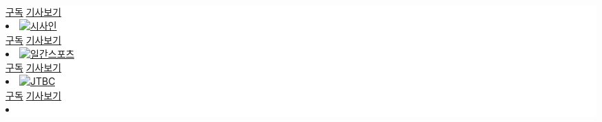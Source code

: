 </a>
<div class="api_popup_btn_set" role="alertdialog">
<div class="api_pbs_inner">
<a href="#" class="api_pbs_btn _PM_newsstand_subscribe" role="button" data-pid="214" data-clk="nsd_all*p.sub">구독</a>
<a href="#" class="api_pbs_btn _PM_newsstand_unsubscribe" role="button" data-pid="214" data-clk="nsd_all*p.sub" style="display:none">해지</a>
<a href="http://newsstand.naver.com/?list=ct1&pcode=214" class="api_pbs_btn api_pbs_lb" role="button" target="_blank" data-all-clk="nsd_all*p.logo" data-my-clk="nsd_myn*p.logo">기사보기</a>
</div>
</div>
</li>
<li id="NS_308" class="api_item" data-pid="308">
<a class="api_link" href="http://newsstand.naver.com/?list=ct1&pcode=308" aria-haspopup="true" target="_blank">
<img src="https://s.pstatic.net/static/newsstand/up/2017/0424/nsd151929775.png" height="24" alt="시사인" class="api_logo">
</a>
<div class="api_popup_btn_set" role="alertdialog">
<div class="api_pbs_inner">
<a href="#" class="api_pbs_btn _PM_newsstand_subscribe" role="button" data-pid="308" data-clk="nsd_all*p.sub">구독</a>
<a href="#" class="api_pbs_btn _PM_newsstand_unsubscribe" role="button" data-pid="308" data-clk="nsd_all*p.sub" style="display:none">해지</a>
<a href="http://newsstand.naver.com/?list=ct1&pcode=308" class="api_pbs_btn api_pbs_lb" role="button" target="_blank" data-all-clk="nsd_all*p.logo" data-my-clk="nsd_myn*p.logo">기사보기</a>
</div>
</div>
</li>
<li id="NS_241" class="api_item" data-pid="241">
<a class="api_link" href="http://newsstand.naver.com/?list=ct1&pcode=241" aria-haspopup="true" target="_blank">
<img src="https://s.pstatic.net/static/newsstand/up/2017/0424/nsd154619739.png" height="24" alt="일간스포츠" class="api_logo">
</a>
<div class="api_popup_btn_set" role="alertdialog">
<div class="api_pbs_inner">
<a href="#" class="api_pbs_btn _PM_newsstand_subscribe" role="button" data-pid="241" data-clk="nsd_all*p.sub">구독</a>
<a href="#" class="api_pbs_btn _PM_newsstand_unsubscribe" role="button" data-pid="241" data-clk="nsd_all*p.sub" style="display:none">해지</a>
<a href="http://newsstand.naver.com/?list=ct1&pcode=241" class="api_pbs_btn api_pbs_lb" role="button" target="_blank" data-all-clk="nsd_all*p.logo" data-my-clk="nsd_myn*p.logo">기사보기</a>
</div>
</div>
</li>
<li id="NS_904" class="api_item" data-pid="904">
<a class="api_link" href="http://newsstand.naver.com/?list=ct1&pcode=904" aria-haspopup="true" target="_blank">
<img src="https://s.pstatic.net/static/newsstand/up/2017/0424/nsd173111263.png" height="24" alt="JTBC" class="api_logo">
</a>
<div class="api_popup_btn_set" role="alertdialog">
<div class="api_pbs_inner">
<a href="#" class="api_pbs_btn _PM_newsstand_subscribe" role="button" data-pid="904" data-clk="nsd_all*p.sub">구독</a>
<a href="#" class="api_pbs_btn _PM_newsstand_unsubscribe" role="button" data-pid="904" data-clk="nsd_all*p.sub" style="display:none">해지</a>
<a href="http://newsstand.naver.com/?list=ct1&pcode=904" class="api_pbs_btn api_pbs_lb" role="button" target="_blank" data-all-clk="nsd_all*p.logo" data-my-clk="nsd_myn*p.logo">기사보기</a>
</div>
</div>
</li>
<li id="NS_038" class="api_item" data-pid="038">